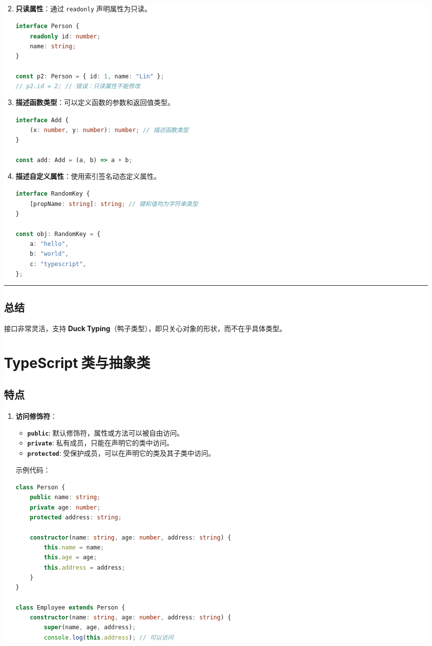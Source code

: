 2. **只读属性**：通过 `readonly` 声明属性为只读。
   ```typescript
   interface Person {
       readonly id: number;
       name: string;
   }

   const p2: Person = { id: 1, name: "Lin" };
   // p2.id = 2; // 错误：只读属性不能修改
   ```

3. **描述函数类型**：可以定义函数的参数和返回值类型。
   ```typescript
   interface Add {
       (x: number, y: number): number; // 描述函数类型
   }

   const add: Add = (a, b) => a + b;
   ```

4. **描述自定义属性**：使用索引签名动态定义属性。
   ```typescript
   interface RandomKey {
       [propName: string]: string; // 键和值均为字符串类型
   }

   const obj: RandomKey = {
       a: "hello",
       b: "world",
       c: "typescript",
   };
   ```

---

## 总结
接口非常灵活，支持 **Duck Typing**（鸭子类型），即只关心对象的形状，而不在乎具体类型。

# TypeScript 类与抽象类

## 特点
1. **访问修饰符**：
   - **`public`**: 默认修饰符，属性或方法可以被自由访问。
   - **`private`**: 私有成员，只能在声明它的类中访问。
   - **`protected`**: 受保护成员，可以在声明它的类及其子类中访问。

   示例代码：
   ```typescript
   class Person {
       public name: string;
       private age: number;
       protected address: string;

       constructor(name: string, age: number, address: string) {
           this.name = name;
           this.age = age;
           this.address = address;
       }
   }

   class Employee extends Person {
       constructor(name: string, age: number, address: string) {
           super(name, age, address);
           console.log(this.address); // 可以访问
   ```